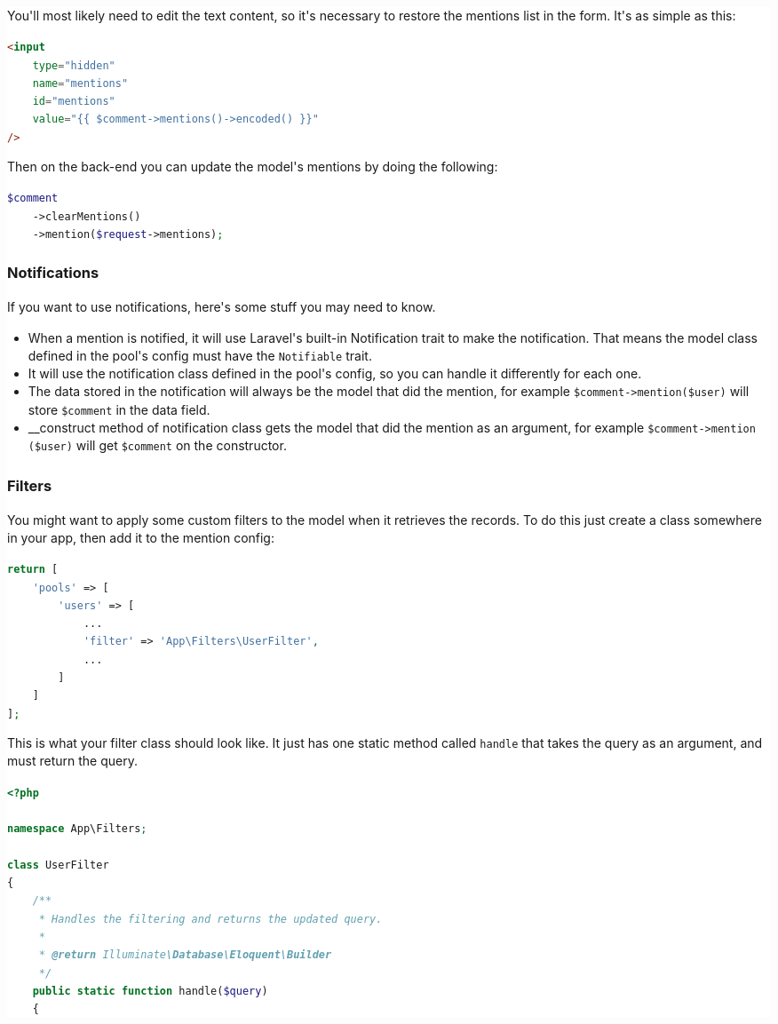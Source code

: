 You'll most likely need to edit the text content, so it's necessary to restore the mentions list in the form.
It's as simple as this:

```html
<input
    type="hidden"
    name="mentions"
    id="mentions"
    value="{{ $comment->mentions()->encoded() }}"
/>
```

Then on the back-end you can update the model's mentions by doing the following:

```php
$comment
    ->clearMentions()
    ->mention($request->mentions);
```

### Notifications

If you want to use notifications, here's some stuff you may need to know.

-   When a mention is notified, it will use Laravel's built-in Notification trait to make the notification. That means the model class defined in the pool's config must have the `Notifiable` trait.
-   It will use the notification class defined in the pool's config, so you can handle it differently for each one.
-   The data stored in the notification will always be the model that did the mention, for example `$comment->mention($user)` will store `$comment` in the data field.
-   \_\_construct method of notification class gets the model that did the mention as an argument, for example `$comment->mention($user)` will get `$comment` on the constructor.

### Filters

You might want to apply some custom filters to the model when it retrieves the records. To do this just create a class somewhere in your app, then add it to the mention config:

```php
return [
    'pools' => [
        'users' => [
            ...
            'filter' => 'App\Filters\UserFilter',
            ...
        ]
    ]
];
```

This is what your filter class should look like. It just has one static method called `handle` that takes the query as an argument, and must return the query.

```php
<?php

namespace App\Filters;

class UserFilter
{
    /**
     * Handles the filtering and returns the updated query.
     *
     * @return Illuminate\Database\Eloquent\Builder
     */
    public static function handle($query)
    {
```